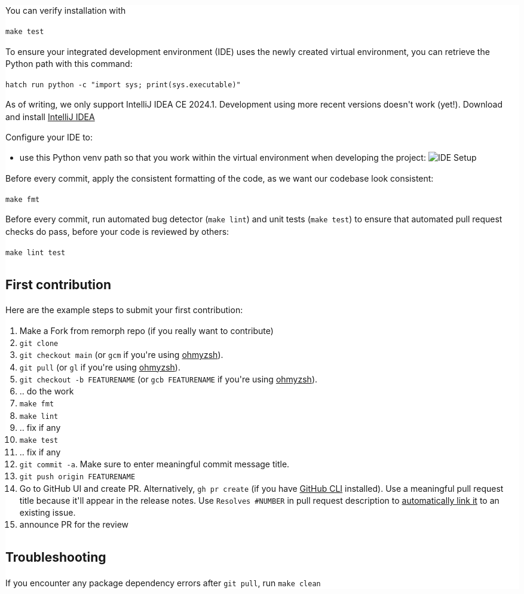You can verify installation with
```shell
make test
```

To ensure your integrated development environment (IDE) uses the newly created virtual environment, you can retrieve the Python path with this command:
```shell
hatch run python -c "import sys; print(sys.executable)"
```


As of writing, we only support IntelliJ IDEA CE 2024.1. Development using more recent versions doesn't work (yet!).
Download and install [IntelliJ IDEA](https://www.jetbrains.com/idea/download/other.html)

Configure your IDE to:
 - use this Python venv path so that you work within the virtual environment when developing the project:
![IDE Setup](docs/img/remorph_intellij.gif)

Before every commit, apply the consistent formatting of the code, as we want our codebase look consistent:
```shell
make fmt
```

Before every commit, run automated bug detector (`make lint`) and unit tests (`make test`) to ensure that automated
pull request checks do pass, before your code is reviewed by others:
```shell
make lint test
```

## First contribution

Here are the example steps to submit your first contribution:

1. Make a Fork from remorph repo (if you really want to contribute)
2. `git clone`
3. `git checkout main` (or `gcm` if you're using [ohmyzsh](https://ohmyz.sh/)).
4. `git pull` (or `gl` if you're using [ohmyzsh](https://ohmyz.sh/)).
5. `git checkout -b FEATURENAME` (or `gcb FEATURENAME` if you're using [ohmyzsh](https://ohmyz.sh/)).
6. .. do the work
7. `make fmt`
8. `make lint`
9. .. fix if any
10. `make test`
11. .. fix if any
12. `git commit -a`. Make sure to enter meaningful commit message title.
13. `git push origin FEATURENAME`
14. Go to GitHub UI and create PR. Alternatively, `gh pr create` (if you have [GitHub CLI](https://cli.github.com/) installed).
    Use a meaningful pull request title because it'll appear in the release notes. Use `Resolves #NUMBER` in pull
    request description to [automatically link it](https://docs.github.com/en/get-started/writing-on-github/working-with-advanced-formatting/using-keywords-in-issues-and-pull-requests#linking-a-pull-request-to-an-issue)
    to an existing issue.
15. announce PR for the review

## Troubleshooting

If you encounter any package dependency errors after `git pull`, run `make clean`
